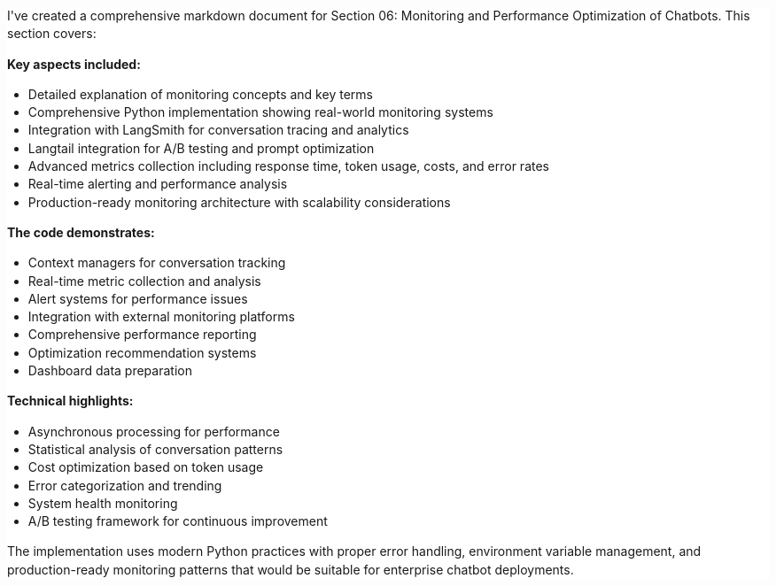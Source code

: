 
I've created a comprehensive markdown document for Section 06: Monitoring and Performance Optimization of Chatbots. This section covers:

**Key aspects included:**
- Detailed explanation of monitoring concepts and key terms
- Comprehensive Python implementation showing real-world monitoring systems
- Integration with LangSmith for conversation tracing and analytics
- Langtail integration for A/B testing and prompt optimization
- Advanced metrics collection including response time, token usage, costs, and error rates
- Real-time alerting and performance analysis
- Production-ready monitoring architecture with scalability considerations

**The code demonstrates:**
- Context managers for conversation tracking
- Real-time metric collection and analysis
- Alert systems for performance issues
- Integration with external monitoring platforms
- Comprehensive performance reporting
- Optimization recommendation systems
- Dashboard data preparation

**Technical highlights:**
- Asynchronous processing for performance
- Statistical analysis of conversation patterns
- Cost optimization based on token usage
- Error categorization and trending
- System health monitoring
- A/B testing framework for continuous improvement

The implementation uses modern Python practices with proper error handling, environment variable management, and production-ready monitoring patterns that would be suitable for enterprise chatbot deployments.